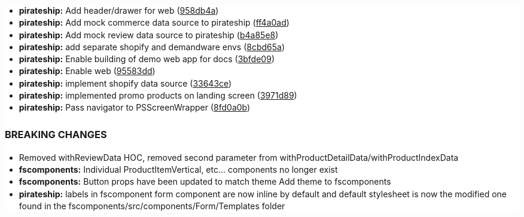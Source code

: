 * **pirateship:** Add header/drawer for web ([958db4a](https://github.com/brandingbrand/flagship/commit/958db4a))
* **pirateship:** Add mock commerce data source to pirateship ([ff4a0ad](https://github.com/brandingbrand/flagship/commit/ff4a0ad))
* **pirateship:** Add mock review data source to pirateship ([b4a85e8](https://github.com/brandingbrand/flagship/commit/b4a85e8))
* **pirateship:** add separate shopify and demandware envs ([8cbd65a](https://github.com/brandingbrand/flagship/commit/8cbd65a))
* **pirateship:** Enable building of demo web app for docs ([3bfde09](https://github.com/brandingbrand/flagship/commit/3bfde09))
* **pirateship:** Enable web ([95583dd](https://github.com/brandingbrand/flagship/commit/95583dd))
* **pirateship:** implement shopify data source ([33643ce](https://github.com/brandingbrand/flagship/commit/33643ce))
* **pirateship:** implemented promo products on landing screen ([3971d89](https://github.com/brandingbrand/flagship/commit/3971d89))
* **pirateship:** Pass navigator to PSScreenWrapper ([8fd0a0b](https://github.com/brandingbrand/flagship/commit/8fd0a0b))


### BREAKING CHANGES

* Removed withReviewData HOC, removed second parameter from withProductDetailData/withProductIndexData
* **fscomponents:** Individual ProductItemVertical, etc... components no longer exist
* **fscomponents:** Button props have been updated to match theme
Add theme to fscomponents
* **pirateship:** labels in fscomponent form component are now inline by default and  default stylesheet is now the modified one found in the fscomponents/src/components/Form/Templates folder
